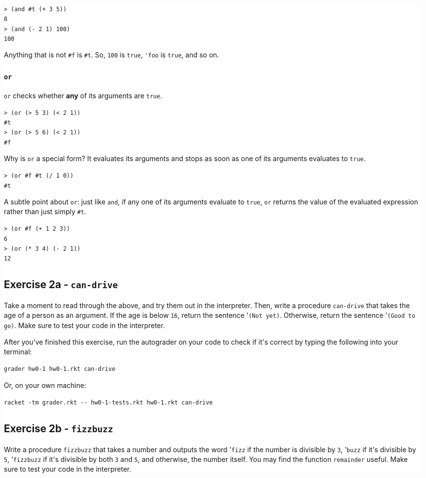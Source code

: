     
    > (and #t (+ 3 5))
    8
    > (and (- 2 1) 100)
    100
    

Anything that is not `#f` is `#t`. So, `100` is `true`, `'foo` is `true`, and so on.

### `or`

`or` checks whether **any** of its arguments are `true`.

    
    > (or (> 5 3) (< 2 1))
    #t
    > (or (> 5 6) (< 2 1))
    #f
    

Why is `or` a special form? It evaluates its arguments and stops as soon as
one of its arguments evaluates to `true`.

    
    > (or #f #t (/ 1 0))
    #t
    

A subtle point about `or`: just like `and`, if any one of its arguments evaluate to `true`, `or` returns the value of the evaluated expression rather than just simply `#t`.

    
    > (or #f (+ 1 2 3))
    6
    > (or (* 3 4) (- 2 1))
    12

## Exercise 2a - `can-drive`

Take a moment to read through the above, and try them out in the interpreter.
Then, write a procedure `can-drive` that takes the age of a person as an
argument. If the age is below `16`, return the sentence '`(Not yet)`. Otherwise,
return the sentence '`(Good to go)`. Make sure to test your code in the
interpreter.

After you've finished this exercise, run the autograder on your code to check
if it's correct by typing the following into your terminal:

    
    grader hw0-1 hw0-1.rkt can-drive

Or, on your own machine:


    racket -tm grader.rkt -- hw0-1-tests.rkt hw0-1.rkt can-drive

## Exercise 2b - `fizzbuzz`

Write a procedure `fizzbuzz` that takes a number and outputs the word '`fizz`
if the number is divisible by `3`, '`buzz` if it's divisible by `5`, '`fizzbuzz`
if it's divisible by both `3` and `5`, and otherwise, the number itself. You may
find the function `remainder` useful. Make sure to test your code in the
interpreter.
